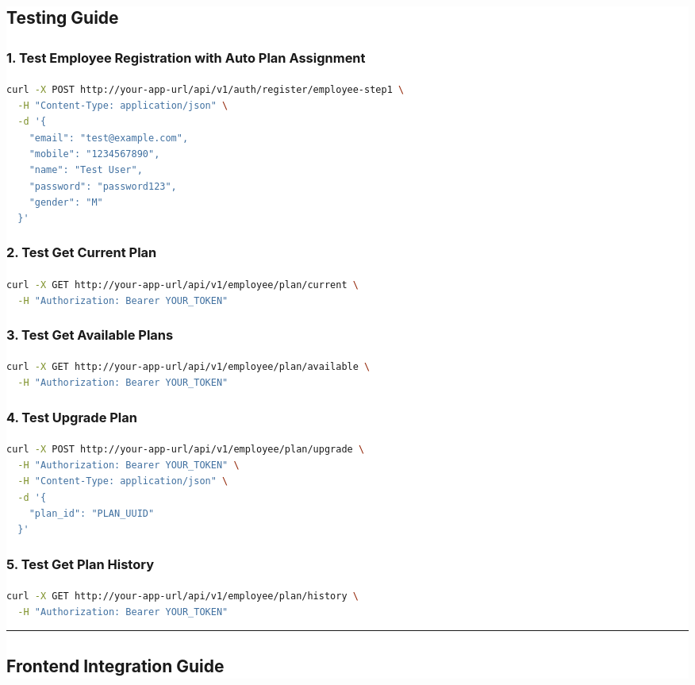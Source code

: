 
## Testing Guide

### 1. Test Employee Registration with Auto Plan Assignment

```bash
curl -X POST http://your-app-url/api/v1/auth/register/employee-step1 \
  -H "Content-Type: application/json" \
  -d '{
    "email": "test@example.com",
    "mobile": "1234567890",
    "name": "Test User",
    "password": "password123",
    "gender": "M"
  }'
```

### 2. Test Get Current Plan

```bash
curl -X GET http://your-app-url/api/v1/employee/plan/current \
  -H "Authorization: Bearer YOUR_TOKEN"
```

### 3. Test Get Available Plans

```bash
curl -X GET http://your-app-url/api/v1/employee/plan/available \
  -H "Authorization: Bearer YOUR_TOKEN"
```

### 4. Test Upgrade Plan

```bash
curl -X POST http://your-app-url/api/v1/employee/plan/upgrade \
  -H "Authorization: Bearer YOUR_TOKEN" \
  -H "Content-Type: application/json" \
  -d '{
    "plan_id": "PLAN_UUID"
  }'
```

### 5. Test Get Plan History

```bash
curl -X GET http://your-app-url/api/v1/employee/plan/history \
  -H "Authorization: Bearer YOUR_TOKEN"
```

---

## Frontend Integration Guide
